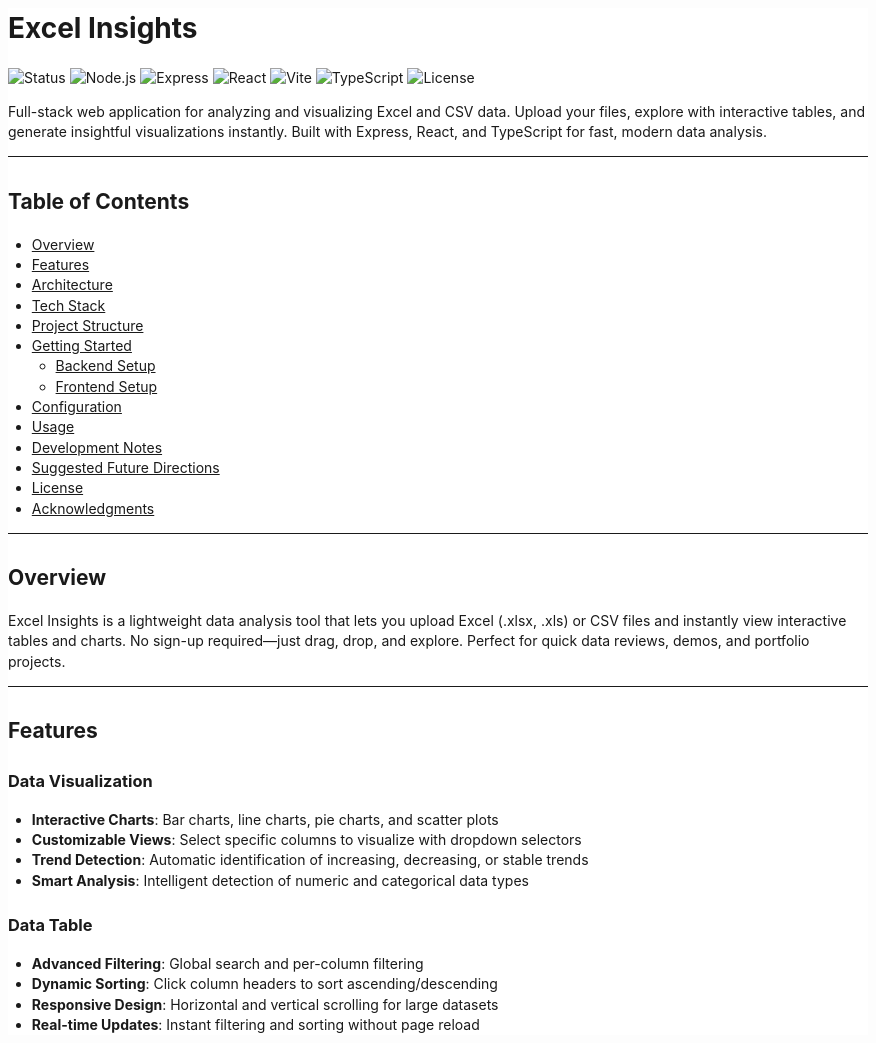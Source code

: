 # Excel Insights

![Status](https://img.shields.io/badge/Status-Complete-success) ![Node.js](https://img.shields.io/badge/Node.js-16+-339933?logo=node.js&logoColor=white) ![Express](https://img.shields.io/badge/Express-5-000000?logo=express&logoColor=white) ![React](https://img.shields.io/badge/React-19-61DAFB?logo=react&logoColor=06192E) ![Vite](https://img.shields.io/badge/Vite-7-646CFF?logo=vite&logoColor=white) ![TypeScript](https://img.shields.io/badge/TypeScript-5-3178C6?logo=typescript&logoColor=white) ![License](https://img.shields.io/badge/License-MIT-green)

Full-stack web application for analyzing and visualizing Excel and CSV data. Upload your files, explore with interactive tables, and generate insightful visualizations instantly. Built with Express, React, and TypeScript for fast, modern data analysis.

---

## Table of Contents

- [Overview](#overview)
- [Features](#features)
- [Architecture](#architecture)
- [Tech Stack](#tech-stack)
- [Project Structure](#project-structure)
- [Getting Started](#getting-started)
  - [Backend Setup](#backend-setup)
  - [Frontend Setup](#frontend-setup)
- [Configuration](#configuration)
- [Usage](#usage)
- [Development Notes](#development-notes)
- [Suggested Future Directions](#suggested-future-directions)
- [License](#license)
- [Acknowledgments](#acknowledgments)

---

## Overview

Excel Insights is a lightweight data analysis tool that lets you upload Excel (.xlsx, .xls) or CSV files and instantly view interactive tables and charts. No sign-up required—just drag, drop, and explore. Perfect for quick data reviews, demos, and portfolio projects.

---

## Features

### Data Visualization

- **Interactive Charts**: Bar charts, line charts, pie charts, and scatter plots
- **Customizable Views**: Select specific columns to visualize with dropdown selectors
- **Trend Detection**: Automatic identification of increasing, decreasing, or stable trends
- **Smart Analysis**: Intelligent detection of numeric and categorical data types

### Data Table

- **Advanced Filtering**: Global search and per-column filtering
- **Dynamic Sorting**: Click column headers to sort ascending/descending
- **Responsive Design**: Horizontal and vertical scrolling for large datasets
- **Real-time Updates**: Instant filtering and sorting without page reload
